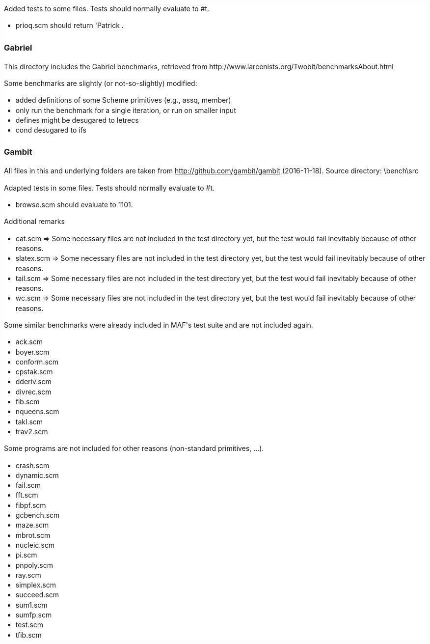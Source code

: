 Added tests to some files. Tests should normally evaluate to #t.
* prioq.scm should return 'Patrick .

### Gabriel
This directory includes the Gabriel benchmarks, retrieved from http://www.larcenists.org/Twobit/benchmarksAbout.html

Some benchmarks are slightly (or not-so-slightly) modified:
  - added definitions of some Scheme primitives (e.g., assq, member)
  - only run the benchmark for a single iteration, or run on smaller input
  - defines might be desugared to letrecs
  - cond desugared to ifs
  
### Gambit
All files in this and underlying folders are taken from http://github.com/gambit/gambit (2016-11-18).
Source directory: \bench\src

Adapted tests in some files. Tests should normally evaluate to #t.
* browse.scm should evaluate to 1101.

Additional remarks
* cat.scm       =>  Some necessary files are not included in the test directory yet, but the test would fail inevitably because of other reasons.
* slatex.scm    =>  Some necessary files are not included in the test directory yet, but the test would fail inevitably because of other reasons.
* tail.scm      =>  Some necessary files are not included in the test directory yet, but the test would fail inevitably because of other reasons.
* wc.scm        =>  Some necessary files are not included in the test directory yet, but the test would fail inevitably because of other reasons.

Some similar benchmarks were already included in MAF's test suite and are not included again.
* ack.scm
* boyer.scm
* conform.scm
* cpstak.scm
* dderiv.scm
* divrec.scm
* fib.scm
* nqueens.scm
* takl.scm
* trav2.scm

Some programs are not included for other reasons (non-standard primitives, ...).
* crash.scm
* dynamic.scm
* fail.scm
* fft.scm
* fibpf.scm
* gcbench.scm
* maze.scm
* mbrot.scm
* nucleic.scm
* pi.scm
* pnpoly.scm
* ray.scm
* simplex.scm
* succeed.scm
* sum1.scm
* sumfp.scm
* test.scm
* tfib.scm
